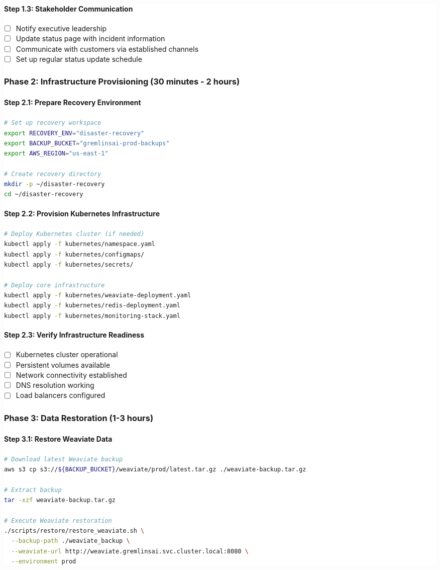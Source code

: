 #### **Step 1.3: Stakeholder Communication**
- [ ] Notify executive leadership
- [ ] Update status page with incident information
- [ ] Communicate with customers via established channels
- [ ] Set up regular status update schedule

### **Phase 2: Infrastructure Provisioning (30 minutes - 2 hours)**

#### **Step 2.1: Prepare Recovery Environment**
```bash
# Set up recovery workspace
export RECOVERY_ENV="disaster-recovery"
export BACKUP_BUCKET="gremlinsai-prod-backups"
export AWS_REGION="us-east-1"

# Create recovery directory
mkdir -p ~/disaster-recovery
cd ~/disaster-recovery
```

#### **Step 2.2: Provision Kubernetes Infrastructure**
```bash
# Deploy Kubernetes cluster (if needed)
kubectl apply -f kubernetes/namespace.yaml
kubectl apply -f kubernetes/configmaps/
kubectl apply -f kubernetes/secrets/

# Deploy core infrastructure
kubectl apply -f kubernetes/weaviate-deployment.yaml
kubectl apply -f kubernetes/redis-deployment.yaml
kubectl apply -f kubernetes/monitoring-stack.yaml
```

#### **Step 2.3: Verify Infrastructure Readiness**
- [ ] Kubernetes cluster operational
- [ ] Persistent volumes available
- [ ] Network connectivity established
- [ ] DNS resolution working
- [ ] Load balancers configured

### **Phase 3: Data Restoration (1-3 hours)**

#### **Step 3.1: Restore Weaviate Data**
```bash
# Download latest Weaviate backup
aws s3 cp s3://${BACKUP_BUCKET}/weaviate/prod/latest.tar.gz ./weaviate-backup.tar.gz

# Extract backup
tar -xzf weaviate-backup.tar.gz

# Execute Weaviate restoration
./scripts/restore/restore_weaviate.sh \
  --backup-path ./weaviate_backup \
  --weaviate-url http://weaviate.gremlinsai.svc.cluster.local:8080 \
  --environment prod
```
